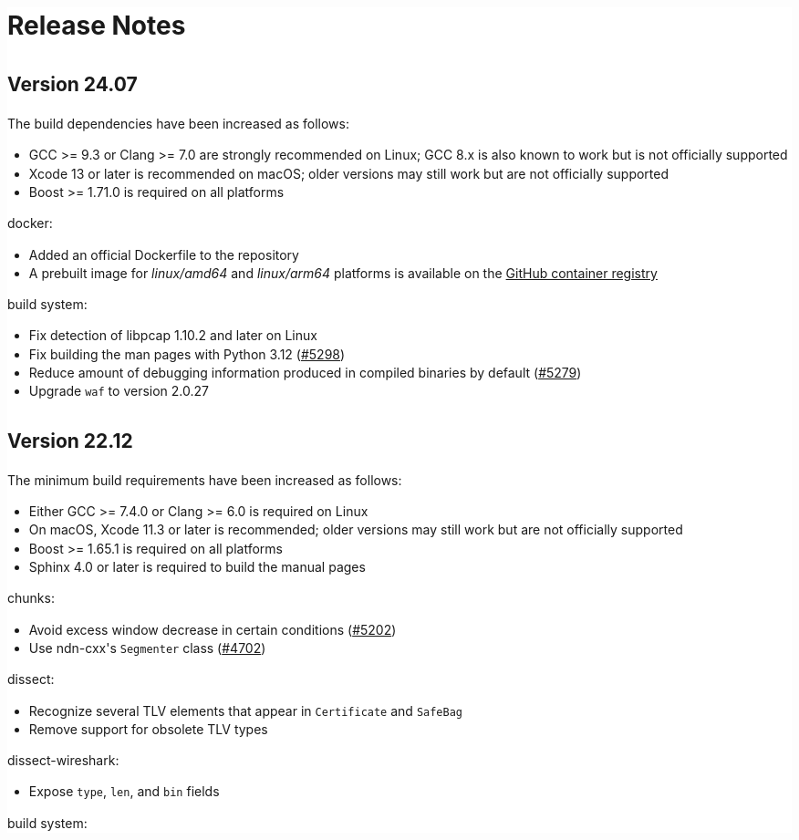 # Release Notes

## Version 24.07

The build dependencies have been increased as follows:

- GCC >= 9.3 or Clang >= 7.0 are strongly recommended on Linux; GCC 8.x is also known
  to work but is not officially supported
- Xcode 13 or later is recommended on macOS; older versions may still work but are not
  officially supported
- Boost >= 1.71.0 is required on all platforms

docker:

- Added an official Dockerfile to the repository
- A prebuilt image for *linux/amd64* and *linux/arm64* platforms is available on the
  [GitHub container registry](https://github.com/named-data/ndn-tools/pkgs/container/ndn-tools)

build system:

- Fix detection of libpcap 1.10.2 and later on Linux
- Fix building the man pages with Python 3.12
  ([#5298](https://redmine.named-data.net/issues/5298))
- Reduce amount of debugging information produced in compiled binaries by default
  ([#5279](https://redmine.named-data.net/issues/5279))
- Upgrade `waf` to version 2.0.27

## Version 22.12

The minimum build requirements have been increased as follows:

- Either GCC >= 7.4.0 or Clang >= 6.0 is required on Linux
- On macOS, Xcode 11.3 or later is recommended; older versions may still work but are
  not officially supported
- Boost >= 1.65.1 is required on all platforms
- Sphinx 4.0 or later is required to build the manual pages

chunks:

- Avoid excess window decrease in certain conditions
  ([#5202](https://redmine.named-data.net/issues/5202))
- Use ndn-cxx's `Segmenter` class
  ([#4702](https://redmine.named-data.net/issues/4702))

dissect:

- Recognize several TLV elements that appear in `Certificate` and `SafeBag`
- Remove support for obsolete TLV types

dissect-wireshark:

- Expose `type`, `len`, and `bin` fields

build system:
